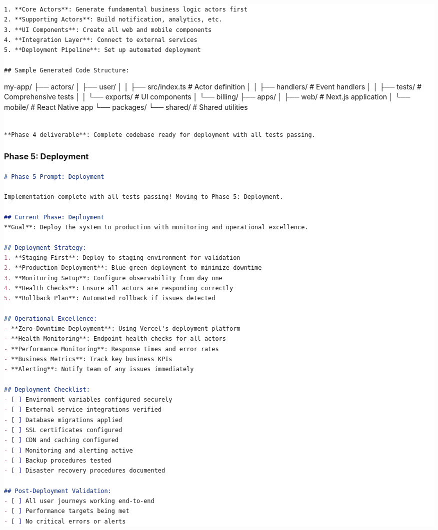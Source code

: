 ```
1. **Core Actors**: Generate fundamental business logic actors first
2. **Supporting Actors**: Build notification, analytics, etc.
3. **UI Components**: Create all web and mobile components
4. **Integration Layer**: Connect to external services
5. **Deployment Pipeline**: Set up automated deployment

## Sample Generated Code Structure:
```
my-app/
├── actors/
│   ├── user/
│   │   ├── src/index.ts              # Actor definition
│   │   ├── handlers/                 # Event handlers
│   │   ├── tests/                    # Comprehensive tests
│   │   └── exports/                  # UI components
│   └── billing/
├── apps/
│   ├── web/                          # Next.js application
│   └── mobile/                       # React Native app
└── packages/
    └── shared/                       # Shared utilities
```

**Phase 4 deliverable**: Complete codebase ready for deployment with all tests passing.
```

### Phase 5: Deployment

```markdown
# Phase 5 Prompt: Deployment

Implementation complete with all tests passing! Moving to Phase 5: Deployment.

## Current Phase: Deployment
**Goal**: Deploy the system to production with monitoring and operational excellence.

## Deployment Strategy:
1. **Staging First**: Deploy to staging environment for validation
2. **Production Deployment**: Blue-green deployment to minimize downtime
3. **Monitoring Setup**: Configure observability from day one
4. **Health Checks**: Ensure all actors are responding correctly
5. **Rollback Plan**: Automated rollback if issues detected

## Operational Excellence:
- **Zero-Downtime Deployment**: Using Vercel's deployment platform
- **Health Monitoring**: Endpoint health checks for all actors
- **Performance Monitoring**: Response times and error rates
- **Business Metrics**: Track key business KPIs
- **Alerting**: Notify team of any issues immediately

## Deployment Checklist:
- [ ] Environment variables configured securely
- [ ] External service integrations verified
- [ ] Database migrations applied
- [ ] SSL certificates configured
- [ ] CDN and caching configured
- [ ] Monitoring and alerting active
- [ ] Backup procedures tested
- [ ] Disaster recovery procedures documented

## Post-Deployment Validation:
- [ ] All user journeys working end-to-end
- [ ] Performance targets being met
- [ ] No critical errors or alerts
```